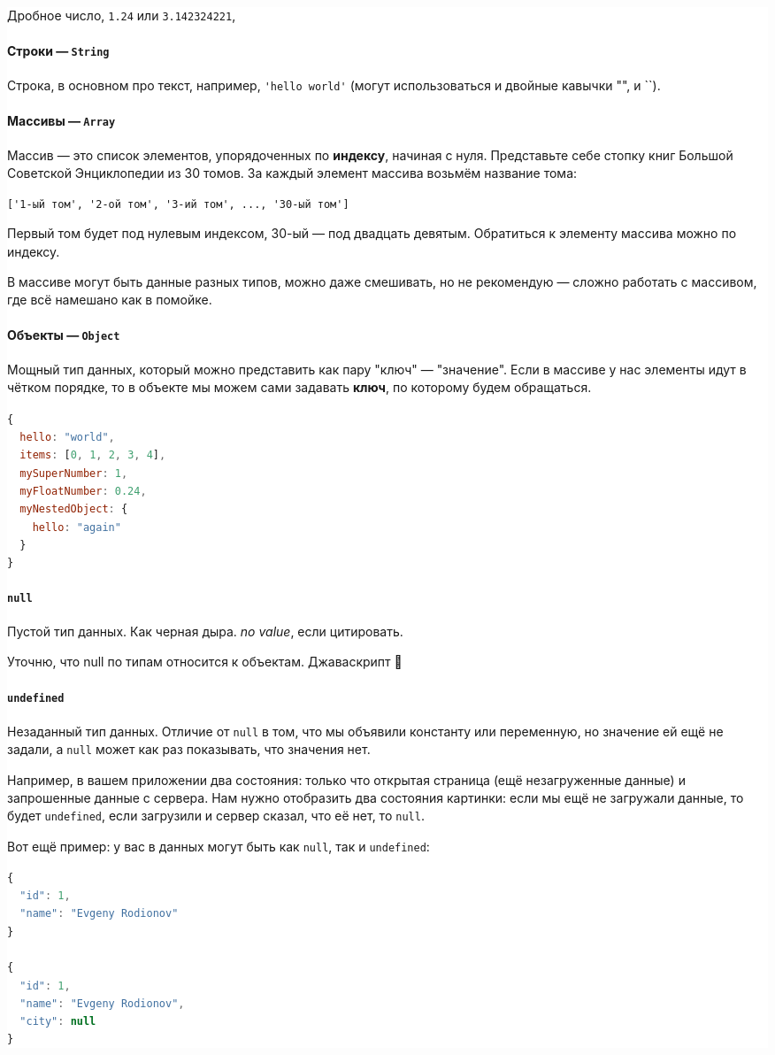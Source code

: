 Дробное число, `1.24` или `3.142324221`,

#### Строки — `String`

Строка, в основном про текст, например, `'hello world'` (могут использоваться и двойные кавычки "", и ``).

#### Массивы — `Array`

Массив — это список элементов, упорядоченных по **индексу**, начиная с нуля. Представьте себе стопку книг Большой Советской Энциклопедии из 30 томов. За каждый элемент массива возьмём название тома:

`['1-ый том', '2-ой том', '3-ий том', ..., '30-ый том']`

Первый том будет под нулевым индексом, 30-ый — под двадцать девятым. Обратиться к элементу массива можно по индексу.

В массиве могут быть данные разных типов, можно даже смешивать, но не рекомендую — сложно работать с массивом, где всё намешано как в помойке.

#### Объекты — `Object`

Мощный тип данных, который можно представить как пару "ключ" — "значение". Если в массиве у нас элементы идут в чётком порядке, то в объекте мы можем сами задавать **ключ**, по которому будем обращаться.

```javascript
{
  hello: "world",
  items: [0, 1, 2, 3, 4],
  mySuperNumber: 1,
  myFloatNumber: 0.24,
  myNestedObject: {
    hello: "again"
  }
}
```

#### `null`

Пустой тип данных. Как черная дыра. _no value_, если цитировать.

Уточню, что null по типам относится к объектам. Джаваскрипт 🤷

#### `undefined`

Незаданный тип данных. Отличие от `null` в том, что мы объявили константу или переменную, но значение ей ещё не задали, а `null` может как раз показывать, что значения нет.

Например, в вашем приложении два состояния: только что открытая страница (ещё незагруженные данные) и запрошенные данные с сервера. Нам нужно отобразить два состояния картинки: если мы ещё не загружали данные, то будет `undefined`, если загрузили и сервер сказал, что её нет, то `null`.

Вот ещё пример: у вас в данных могут быть как `null`, так и `undefined`:

```js
{
  "id": 1,
  "name": "Evgeny Rodionov"
}

{
  "id": 1,
  "name": "Evgeny Rodionov",
  "city": null
}
```
